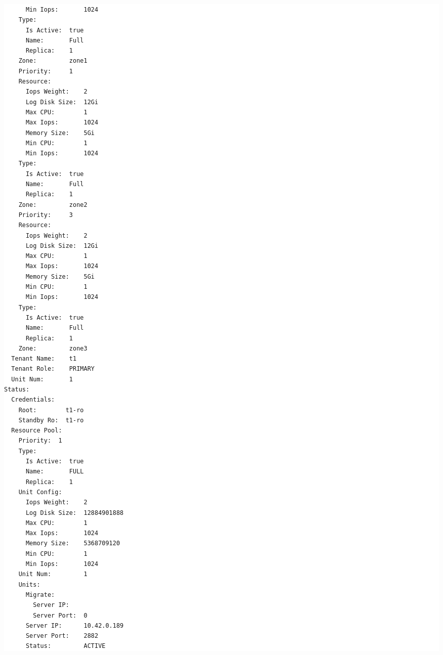```shell
      Min Iops:       1024
    Type:
      Is Active:  true
      Name:       Full
      Replica:    1
    Zone:         zone1
    Priority:     1
    Resource:
      Iops Weight:    2
      Log Disk Size:  12Gi
      Max CPU:        1
      Max Iops:       1024
      Memory Size:    5Gi
      Min CPU:        1
      Min Iops:       1024
    Type:
      Is Active:  true
      Name:       Full
      Replica:    1
    Zone:         zone2
    Priority:     3
    Resource:
      Iops Weight:    2
      Log Disk Size:  12Gi
      Max CPU:        1
      Max Iops:       1024
      Memory Size:    5Gi
      Min CPU:        1
      Min Iops:       1024
    Type:
      Is Active:  true
      Name:       Full
      Replica:    1
    Zone:         zone3
  Tenant Name:    t1
  Tenant Role:    PRIMARY
  Unit Num:       1
Status:
  Credentials:
    Root:        t1-ro
    Standby Ro:  t1-ro
  Resource Pool:
    Priority:  1
    Type:
      Is Active:  true
      Name:       FULL
      Replica:    1
    Unit Config:
      Iops Weight:    2
      Log Disk Size:  12884901888
      Max CPU:        1
      Max Iops:       1024
      Memory Size:    5368709120
      Min CPU:        1
      Min Iops:       1024
    Unit Num:         1
    Units:
      Migrate:
        Server IP:    
        Server Port:  0
      Server IP:      10.42.0.189
      Server Port:    2882
      Status:         ACTIVE
```